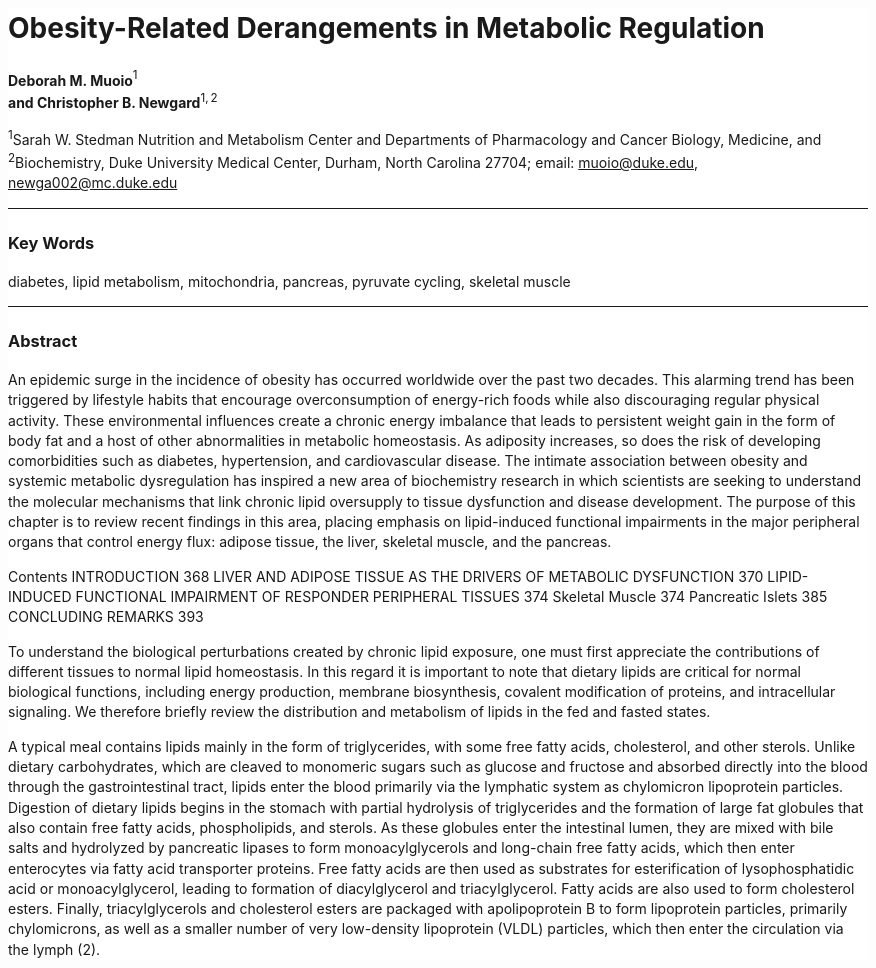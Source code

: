 
# Obesity-Related Derangements in Metabolic Regulation

**Deborah M. Muoio**${}^{1}$  
**and Christopher B. Newgard**${}^{1,2}$  

${}^{1}$Sarah W. Stedman Nutrition and Metabolism Center and Departments of Pharmacology and Cancer Biology, Medicine, and ${}^{2}$Biochemistry, Duke University Medical Center, Durham, North Carolina 27704; email: muoio@duke.edu, newga002@mc.duke.edu

---

### Key Words
diabetes, lipid metabolism, mitochondria, pancreas, pyruvate cycling, skeletal muscle

---

### Abstract
An epidemic surge in the incidence of obesity has occurred worldwide over the past two decades. This alarming trend has been triggered by lifestyle habits that encourage overconsumption of energy-rich foods while also discouraging regular physical activity. These environmental influences create a chronic energy imbalance that leads to persistent weight gain in the form of body fat and a host of other abnormalities in metabolic homeostasis. As adiposity increases, so does the risk of developing comorbidities such as diabetes, hypertension, and cardiovascular disease. The intimate association between obesity and systemic metabolic dysregulation has inspired a new area of biochemistry research in which scientists are seeking to understand the molecular mechanisms that link chronic lipid oversupply to tissue dysfunction and disease development. The purpose of this chapter is to review recent findings in this area, placing emphasis on lipid-induced functional impairments in the major peripheral organs that control energy flux: adipose tissue, the liver, skeletal muscle, and the pancreas.

Contents
INTRODUCTION 368
LIVER AND ADIPOSE TISSUE AS THE DRIVERS OF METABOLIC DYSFUNCTION 370
LIPID-INDUCED FUNCTIONAL IMPAIRMENT OF RESPONDER PERIPHERAL TISSUES 374
Skeletal Muscle 374
Pancreatic Islets 385
CONCLUDING REMARKS 393

To understand the biological perturbations created by chronic lipid exposure, one must first appreciate the contributions of different tissues to normal lipid homeostasis. In this regard it is important to note that dietary lipids are critical for normal biological functions, including energy production, membrane biosynthesis, covalent modification of proteins, and intracellular signaling. We therefore briefly review the distribution and metabolism of lipids in the fed and fasted states.

A typical meal contains lipids mainly in the form of triglycerides, with some free fatty acids, cholesterol, and other sterols. Unlike dietary carbohydrates, which are cleaved to monomeric sugars such as glucose and fructose and absorbed directly into the blood through the gastrointestinal tract, lipids enter the blood primarily via the lymphatic system as chylomicron lipoprotein particles. Digestion of dietary lipids begins in the stomach with partial hydrolysis of triglycerides and the formation of large fat globules that also contain free fatty acids, phospholipids, and sterols. As these globules enter the intestinal lumen, they are mixed with bile salts and hydrolyzed by pancreatic lipases to form monoacylglycerols and long-chain free fatty acids, which then enter enterocytes via fatty acid transporter proteins. Free fatty acids are then used as substrates for esterification of lysophosphatidic acid or monoacylglycerol, leading to formation of diacylglycerol and triacylglycerol. Fatty acids are also used to form cholesterol esters. Finally, triacylglycerols and cholesterol esters are packaged with apolipoprotein B to form lipoprotein particles, primarily chylomicrons, as well as a smaller number of very low-density lipoprotein (VLDL) particles, which then enter the circulation via the lymph (2).
